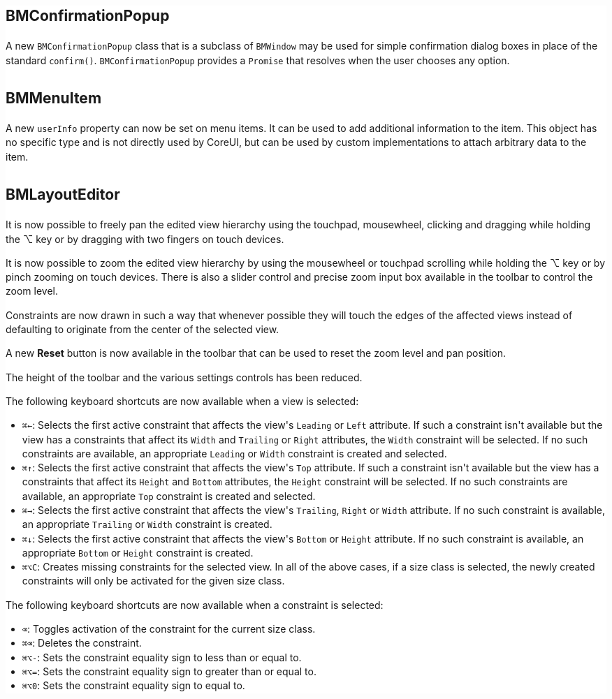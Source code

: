 ## BMConfirmationPopup

A new `BMConfirmationPopup` class that is a subclass of `BMWindow` may be used for simple confirmation dialog boxes in place of the standard `confirm()`. `BMConfirmationPopup` provides a `Promise` that resolves when the user chooses any option.

## BMMenuItem

A new `userInfo` property can now be set on menu items. It can be used to add additional information to the item. This object has no specific type and is not directly used by CoreUI, but can be used by custom implementations to attach arbitrary data to the item.

## BMLayoutEditor

It is now possible to freely pan the edited view hierarchy using the touchpad, mousewheel, clicking and dragging while holding the ⌥ key or by dragging with two fingers on touch devices.

It is now possible to zoom the edited view hierarchy by using the mousewheel or touchpad scrolling while holding the ⌥ key or by pinch zooming on touch devices. 
There is also a slider control and precise zoom input box available in the toolbar to control the zoom level.

Constraints are now drawn in such a way that whenever possible they will touch the edges of the affected views instead of defaulting to originate from the center of the selected view.

A new **Reset** button is now available in the toolbar that can be used to reset the zoom level and pan position.

The height of the toolbar and the various settings controls has been reduced.

The following keyboard shortcuts are now available when a view is selected:
 * `⌘←`: Selects the first active constraint that affects the view's `Leading` or `Left` attribute. If such a constraint isn't available but the view has a constraints that affect its `Width` and `Trailing` or `Right` attributes, the `Width` constraint will be selected. If no such constraints are available, an appropriate `Leading` or `Width` constraint is created and selected.
 * `⌘↑`: Selects the first active constraint that affects the view's `Top` attribute. If such a constraint isn't available but the view has a constraints that affect its `Height` and `Bottom` attributes, the `Height` constraint will be selected. If no such constraints are available, an appropriate `Top` constraint is created and selected.
 * `⌘→`: Selects the first active constraint that affects the view's `Trailing`, `Right` or `Width` attribute. If no such constraint is available, an appropriate `Trailing` or `Width` constraint is created.
 * `⌘↓`: Selects the first active constraint that affects the view's `Bottom` or `Height` attribute. If no such constraint is available, an appropriate `Bottom` or `Height` constraint is created.
 * `⌘⌥C`: Creates missing constraints for the selected view.
In all of the above cases, if a size class is selected, the newly created constraints will only be activated for the given size class.

The following keyboard shortcuts are now available when a constraint is selected:
 * `⌫`: Toggles activation of the constraint for the current size class.
 * `⌘⌫`: Deletes the constraint.
 * `⌘⌥-`: Sets the constraint equality sign to less than or equal to.
 * `⌘⌥=`: Sets the constraint equality sign to greater than or equal to.
 * `⌘⌥0`: Sets the constraint equality sign to equal to.
